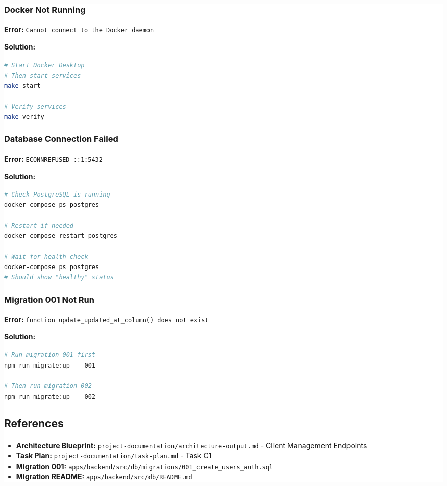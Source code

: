 ### Docker Not Running

**Error:** `Cannot connect to the Docker daemon`

**Solution:**

```bash
# Start Docker Desktop
# Then start services
make start

# Verify services
make verify
```

### Database Connection Failed

**Error:** `ECONNREFUSED ::1:5432`

**Solution:**

```bash
# Check PostgreSQL is running
docker-compose ps postgres

# Restart if needed
docker-compose restart postgres

# Wait for health check
docker-compose ps postgres
# Should show "healthy" status
```

### Migration 001 Not Run

**Error:** `function update_updated_at_column() does not exist`

**Solution:**

```bash
# Run migration 001 first
npm run migrate:up -- 001

# Then run migration 002
npm run migrate:up -- 002
```

## References

- **Architecture Blueprint:** `project-documentation/architecture-output.md` - Client Management Endpoints
- **Task Plan:** `project-documentation/task-plan.md` - Task C1
- **Migration 001:** `apps/backend/src/db/migrations/001_create_users_auth.sql`
- **Migration README:** `apps/backend/src/db/README.md`
